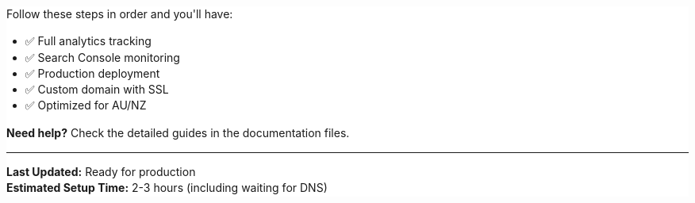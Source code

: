 Follow these steps in order and you'll have:
- ✅ Full analytics tracking
- ✅ Search Console monitoring
- ✅ Production deployment
- ✅ Custom domain with SSL
- ✅ Optimized for AU/NZ

**Need help?** Check the detailed guides in the documentation files.

---

**Last Updated:** Ready for production  
**Estimated Setup Time:** 2-3 hours (including waiting for DNS)

